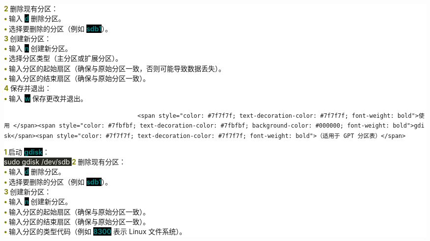 <span style="color: #808000; text-decoration-color: #808000; font-weight: bold"> 2 </span>删除现有分区：                                                                                                  
<span style="color: #808000; text-decoration-color: #808000; font-weight: bold">    • </span>输入 <span style="color: #008080; text-decoration-color: #008080; background-color: #000000; font-weight: bold">d</span> 删除分区。                                                                                            
<span style="color: #808000; text-decoration-color: #808000; font-weight: bold">    • </span>选择要删除的分区（例如 <span style="color: #008080; text-decoration-color: #008080; background-color: #000000; font-weight: bold">sdb1</span>）。                                                                              
<span style="color: #808000; text-decoration-color: #808000; font-weight: bold"> 3 </span>创建新分区：                                                                                                    
<span style="color: #808000; text-decoration-color: #808000; font-weight: bold">    • </span>输入 <span style="color: #008080; text-decoration-color: #008080; background-color: #000000; font-weight: bold">n</span> 创建新分区。                                                                                          
<span style="color: #808000; text-decoration-color: #808000; font-weight: bold">    • </span>选择分区类型（主分区或扩展分区）。                                                                           
<span style="color: #808000; text-decoration-color: #808000; font-weight: bold">    • </span>输入分区的起始扇区（确保与原始分区一致，否则可能导致数据丢失）。                                             
<span style="color: #808000; text-decoration-color: #808000; font-weight: bold">    • </span>输入分区的结束扇区（确保与原始分区一致）。                                                                   
<span style="color: #808000; text-decoration-color: #808000; font-weight: bold"> 4 </span>保存并退出：                                                                                                    
<span style="color: #808000; text-decoration-color: #808000; font-weight: bold">    • </span>输入 <span style="color: #008080; text-decoration-color: #008080; background-color: #000000; font-weight: bold">w</span> 保存更改并退出。                                                                                      

                                          <span style="color: #7f7f7f; text-decoration-color: #7f7f7f; font-weight: bold">使用 </span><span style="color: #7fbfbf; text-decoration-color: #7fbfbf; background-color: #000000; font-weight: bold">gdisk</span><span style="color: #7f7f7f; text-decoration-color: #7f7f7f; font-weight: bold">（适用于 GPT 分区表）</span>                                          

<span style="color: #808000; text-decoration-color: #808000; font-weight: bold"> 1 </span>启动 <span style="color: #008080; text-decoration-color: #008080; background-color: #000000; font-weight: bold">gdisk</span>：                                                                                                    
<span style="color: #808000; text-decoration-color: #808000; font-weight: bold">   </span><span style="background-color: #272822">                                                                                                                </span>
<span style="color: #808000; text-decoration-color: #808000; font-weight: bold">   </span><span style="background-color: #272822"> </span><span style="color: #f8f8f2; text-decoration-color: #f8f8f2; background-color: #272822">sudo gdisk /dev/sdb</span><span style="background-color: #272822">                                                                                            </span>
<span style="color: #808000; text-decoration-color: #808000; font-weight: bold">   </span><span style="background-color: #272822">                                                                                                                </span>
<span style="color: #808000; text-decoration-color: #808000; font-weight: bold"> 2 </span>删除现有分区：                                                                                                  
<span style="color: #808000; text-decoration-color: #808000; font-weight: bold">    • </span>输入 <span style="color: #008080; text-decoration-color: #008080; background-color: #000000; font-weight: bold">d</span> 删除分区。                                                                                            
<span style="color: #808000; text-decoration-color: #808000; font-weight: bold">    • </span>选择要删除的分区（例如 <span style="color: #008080; text-decoration-color: #008080; background-color: #000000; font-weight: bold">sdb1</span>）。                                                                              
<span style="color: #808000; text-decoration-color: #808000; font-weight: bold"> 3 </span>创建新分区：                                                                                                    
<span style="color: #808000; text-decoration-color: #808000; font-weight: bold">    • </span>输入 <span style="color: #008080; text-decoration-color: #008080; background-color: #000000; font-weight: bold">n</span> 创建新分区。                                                                                          
<span style="color: #808000; text-decoration-color: #808000; font-weight: bold">    • </span>输入分区的起始扇区（确保与原始分区一致）。                                                                   
<span style="color: #808000; text-decoration-color: #808000; font-weight: bold">    • </span>输入分区的结束扇区（确保与原始分区一致）。                                                                   
<span style="color: #808000; text-decoration-color: #808000; font-weight: bold">    • </span>输入分区的类型代码（例如 <span style="color: #008080; text-decoration-color: #008080; background-color: #000000; font-weight: bold">8300</span> 表示 Linux 文件系统）。                                                        